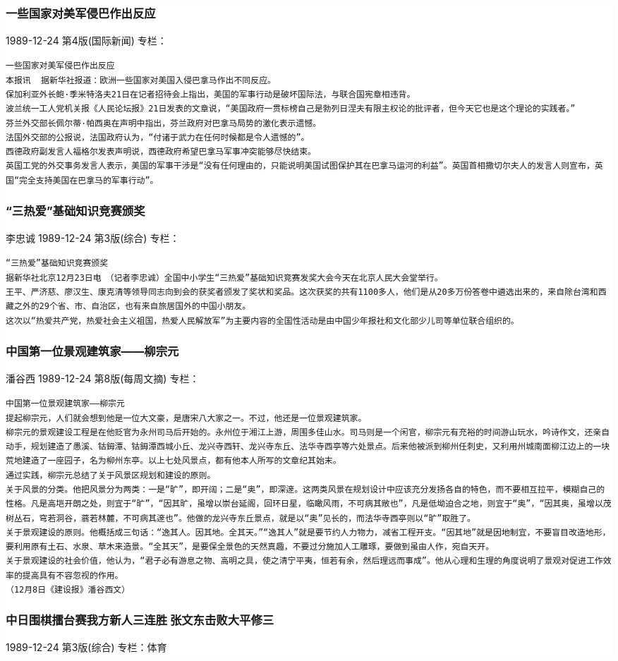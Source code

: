 ### 一些国家对美军侵巴作出反应

1989-12-24
第4版(国际新闻)
专栏：

    一些国家对美军侵巴作出反应
    本报讯  据新华社报道：欧洲一些国家对美国入侵巴拿马作出不同反应。
    保加利亚外长鲍·季米特洛夫21日在记者招待会上指出，美国的军事行动是破坏国际法，与联合国宪章相违背。
    波兰统一工人党机关报《人民论坛报》21日发表的文章说，“美国政府一贯标榜自己是勃列日涅夫有限主权论的批评者，但今天它也是这个理论的实践者。”
    芬兰外交部长佩尔蒂·帕西奥在声明中指出，芬兰政府对巴拿马局势的激化表示遗憾。
    法国外交部的公报说，法国政府认为，“付诸于武力在任何时候都是令人遗憾的”。
    西德政府副发言人福格尔发表声明说，西德政府希望巴拿马军事冲突能够尽快结束。
    英国工党的外交事务发言人表示，美国的军事干涉是“没有任何理由的，只能说明美国试图保护其在巴拿马运河的利益”。英国首相撒切尔夫人的发言人则宣布，英国“完全支持美国在巴拿马的军事行动”。


### “三热爱”基础知识竞赛颁奖
李忠诚
1989-12-24
第3版(综合)
专栏：

    “三热爱”基础知识竞赛颁奖
    据新华社北京12月23日电　（记者李忠诚）全国中小学生“三热爱”基础知识竞赛发奖大会今天在北京人民大会堂举行。
    王平、严济慈、廖汉生、康克清等领导同志向到会的获奖者颁发了奖状和奖品。这次获奖的共有1100多人，他们是从20多万份答卷中遴选出来的，来自除台湾和西藏之外的29个省、市、自治区，也有来自旅居国外的中国小朋友。
    这次以“热爱共产党，热爱社会主义祖国，热爱人民解放军”为主要内容的全国性活动是由中国少年报社和文化部少儿司等单位联合组织的。


### 中国第一位景观建筑家——柳宗元
潘谷西
1989-12-24
第8版(每周文摘)
专栏：

    中国第一位景观建筑家——柳宗元
    提起柳宗元，人们就会想到他是一位大文豪，是唐宋八大家之一。不过，他还是一位景观建筑家。
    柳宗元的景观建设工程是在他贬官为永州司马后开始的。永州位于湘江上游，周围多佳山水。司马则是一个闲官，柳宗元有充裕的时间游山玩水，吟诗作文，还亲自动手，规划建造了愚溪、钴鉧潭、钴鉧潭西城小丘、龙兴寺西轩、龙兴寺东丘、法华寺西亭等六处景点。后来他被派到柳州任刺史，又利用州城南面柳江边上的一块荒地建造了一座园子，名为柳州东亭。以上七处风景点，都有他本人所写的文章纪其始末。
    通过实践，柳宗元总结了关于风景区规划和建设的原则。
    关于风景的分类。他把风景分为两类：一是“旷”，即开阔；二是“奥”，即深邃。这两类风景在规划设计中应该充分发扬各自的特色，而不要相互拉平，模糊自己的性格。凡是高垲开朗之处，则宜于“旷”，“因其旷，虽增以崇台延阁，回环日星，临瞰风雨，不可病其敞也”，凡是低坳迫合之地，则宜于“奥”，“因其奥，虽增以茂树丛石，穹若洞谷，蓊若林麓，不可病其邃也”。他做的龙兴寺东丘景点，就是以“奥”见长的，而法华寺西亭则以“旷”取胜了。
    关于景观建设的原则。他概括成三句话：“逸其人。因其地。全其天。”“逸其人”就是要节约人力物力，减省工程开支。“因其地”就是因地制宜，不要盲目改造地形，要利用原有土石、水泉、草木来造景。“全其天”，是要保全景色的天然真趣，不要过分施加人工雕琢，要做到虽由人作，宛自天开。
    关于景观建设的社会价值，他认为，“君子必有游息之物、高明之具，使之清宁平夷，恒若有余，然后理远而事成”。他从心理和生理的角度说明了景观对促进工作效率的提高具有不容忽视的作用。
    （12月8日《建设报》潘谷西文）


### 中日围棋擂台赛我方新人三连胜  张文东击败大平修三

1989-12-24
第3版(综合)
专栏：体育
